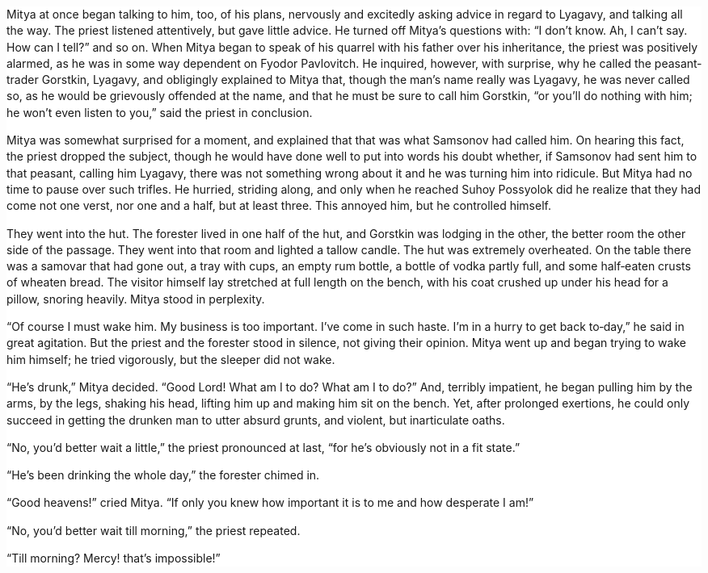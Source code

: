 Mitya at once began talking to him, too, of his plans, nervously and
excitedly asking advice in regard to Lyagavy, and talking all the way. The
priest listened attentively, but gave little advice. He turned off Mitya’s
questions with: “I don’t know. Ah, I can’t say. How can I tell?” and so
on. When Mitya began to speak of his quarrel with his father over his
inheritance, the priest was positively alarmed, as he was in some way
dependent on Fyodor Pavlovitch. He inquired, however, with surprise, why
he called the peasant‐trader Gorstkin, Lyagavy, and obligingly explained
to Mitya that, though the man’s name really was Lyagavy, he was never
called so, as he would be grievously offended at the name, and that he
must be sure to call him Gorstkin, “or you’ll do nothing with him; he
won’t even listen to you,” said the priest in conclusion.

Mitya was somewhat surprised for a moment, and explained that that was
what Samsonov had called him. On hearing this fact, the priest dropped the
subject, though he would have done well to put into words his doubt
whether, if Samsonov had sent him to that peasant, calling him Lyagavy,
there was not something wrong about it and he was turning him into
ridicule. But Mitya had no time to pause over such trifles. He hurried,
striding along, and only when he reached Suhoy Possyolok did he realize
that they had come not one verst, nor one and a half, but at least three.
This annoyed him, but he controlled himself.

They went into the hut. The forester lived in one half of the hut, and
Gorstkin was lodging in the other, the better room the other side of the
passage. They went into that room and lighted a tallow candle. The hut was
extremely overheated. On the table there was a samovar that had gone out,
a tray with cups, an empty rum bottle, a bottle of vodka partly full, and
some half‐eaten crusts of wheaten bread. The visitor himself lay stretched
at full length on the bench, with his coat crushed up under his head for a
pillow, snoring heavily. Mitya stood in perplexity.

“Of course I must wake him. My business is too important. I’ve come in
such haste. I’m in a hurry to get back to‐day,” he said in great
agitation. But the priest and the forester stood in silence, not giving
their opinion. Mitya went up and began trying to wake him himself; he
tried vigorously, but the sleeper did not wake.

“He’s drunk,” Mitya decided. “Good Lord! What am I to do? What am I to
do?” And, terribly impatient, he began pulling him by the arms, by the
legs, shaking his head, lifting him up and making him sit on the bench.
Yet, after prolonged exertions, he could only succeed in getting the
drunken man to utter absurd grunts, and violent, but inarticulate oaths.

“No, you’d better wait a little,” the priest pronounced at last, “for he’s
obviously not in a fit state.”

“He’s been drinking the whole day,” the forester chimed in.

“Good heavens!” cried Mitya. “If only you knew how important it is to me
and how desperate I am!”

“No, you’d better wait till morning,” the priest repeated.

“Till morning? Mercy! that’s impossible!”
